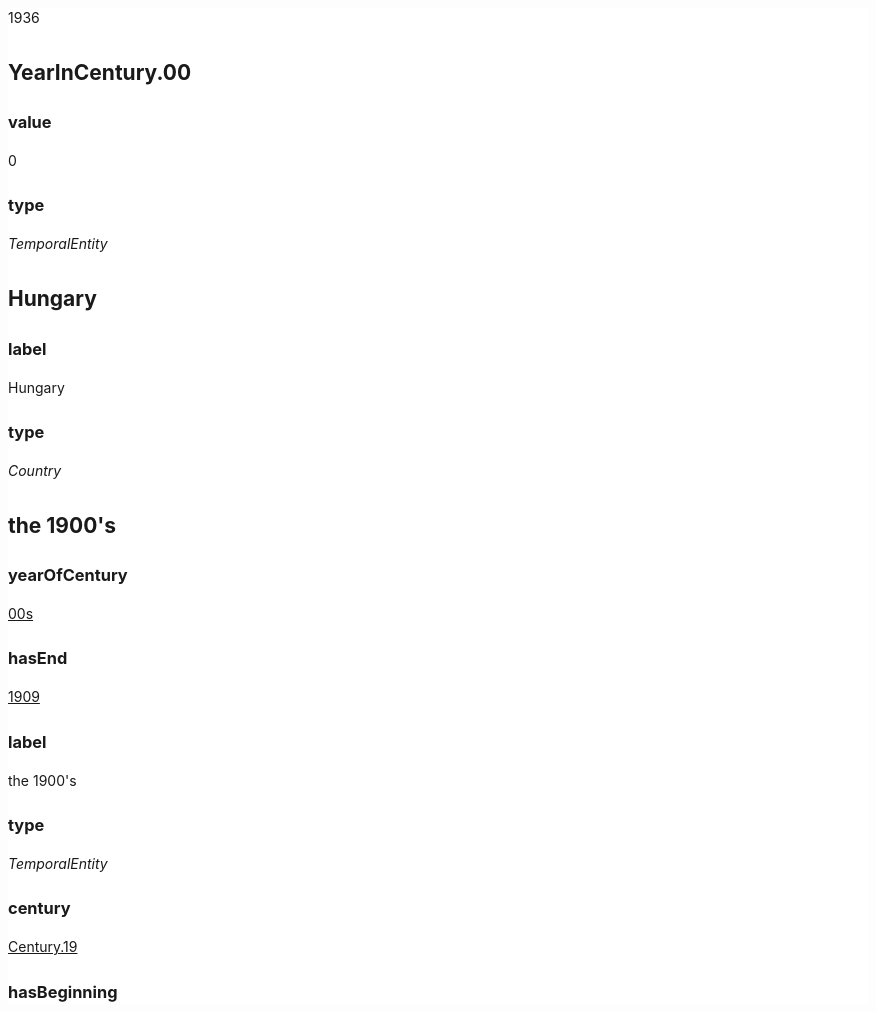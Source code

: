 
1936

## YearInCentury.00

### value


0

### type


*TemporalEntity*

## Hungary

### label


Hungary

### type


*Country*

## the 1900's

### yearOfCentury


[00s](#00s)

### hasEnd


[1909](#1909)

### label


the 1900's

### type


*TemporalEntity*

### century


[Century.19](#Century.19)

### hasBeginning
